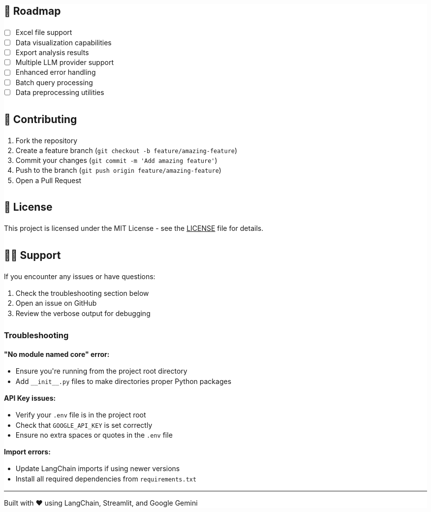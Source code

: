 ## 🚧 Roadmap

- [ ] Excel file support
- [ ] Data visualization capabilities
- [ ] Export analysis results
- [ ] Multiple LLM provider support
- [ ] Enhanced error handling
- [ ] Batch query processing
- [ ] Data preprocessing utilities

## 🤝 Contributing

1. Fork the repository
2. Create a feature branch (`git checkout -b feature/amazing-feature`)
3. Commit your changes (`git commit -m 'Add amazing feature'`)
4. Push to the branch (`git push origin feature/amazing-feature`)
5. Open a Pull Request

## 📄 License

This project is licensed under the MIT License - see the [LICENSE](LICENSE) file for details.

## 🙋‍♂️ Support

If you encounter any issues or have questions:

1. Check the troubleshooting section below
2. Open an issue on GitHub
3. Review the verbose output for debugging

### Troubleshooting

**"No module named core" error:**
- Ensure you're running from the project root directory
- Add `__init__.py` files to make directories proper Python packages

**API Key issues:**
- Verify your `.env` file is in the project root
- Check that `GOOGLE_API_KEY` is set correctly
- Ensure no extra spaces or quotes in the `.env` file

**Import errors:**
- Update LangChain imports if using newer versions
- Install all required dependencies from `requirements.txt`

---

Built with ❤️ using LangChain, Streamlit, and Google Gemini
